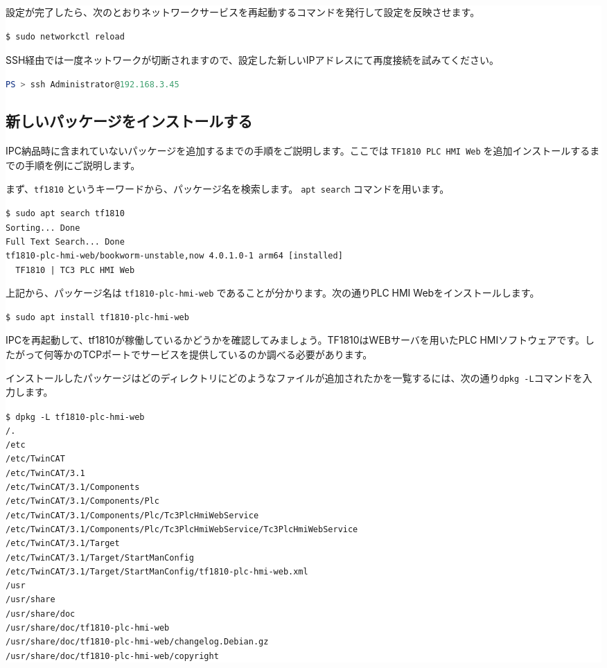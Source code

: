 
設定が完了したら、次のとおりネットワークサービスを再起動するコマンドを発行して設定を反映させます。

```{code} bash
$ sudo networkctl reload
```

SSH経由では一度ネットワークが切断されますので、設定した新しいIPアドレスにて再度接続を試みてください。

``` powershell
PS > ssh Administrator@192.168.3.45
```

## 新しいパッケージをインストールする

IPC納品時に含まれていないパッケージを追加するまでの手順をご説明します。ここでは `TF1810 PLC HMI Web`
 を追加インストールするまでの手順を例にご説明します。

まず、`tf1810` というキーワードから、パッケージ名を検索します。 `apt search` コマンドを用います。

```{code} bash
$ sudo apt search tf1810
Sorting... Done
Full Text Search... Done
tf1810-plc-hmi-web/bookworm-unstable,now 4.0.1.0-1 arm64 [installed]
  TF1810 | TC3 PLC HMI Web
```

上記から、パッケージ名は `tf1810-plc-hmi-web` であることが分かります。次の通りPLC HMI Webをインストールします。

```{code} bash
$ sudo apt install tf1810-plc-hmi-web
```

IPCを再起動して、tf1810が稼働しているかどうかを確認してみましょう。TF1810はWEBサーバを用いたPLC HMIソフトウェアです。したがって何等かのTCPポートでサービスを提供しているのか調べる必要があります。

インストールしたパッケージはどのディレクトリにどのようなファイルが追加されたかを一覧するには、次の通り`dpkg -L`コマンドを入力します。

```{code} bash
$ dpkg -L tf1810-plc-hmi-web
/.
/etc
/etc/TwinCAT
/etc/TwinCAT/3.1
/etc/TwinCAT/3.1/Components
/etc/TwinCAT/3.1/Components/Plc
/etc/TwinCAT/3.1/Components/Plc/Tc3PlcHmiWebService
/etc/TwinCAT/3.1/Components/Plc/Tc3PlcHmiWebService/Tc3PlcHmiWebService
/etc/TwinCAT/3.1/Target
/etc/TwinCAT/3.1/Target/StartManConfig
/etc/TwinCAT/3.1/Target/StartManConfig/tf1810-plc-hmi-web.xml
/usr
/usr/share
/usr/share/doc
/usr/share/doc/tf1810-plc-hmi-web
/usr/share/doc/tf1810-plc-hmi-web/changelog.Debian.gz
/usr/share/doc/tf1810-plc-hmi-web/copyright
```
